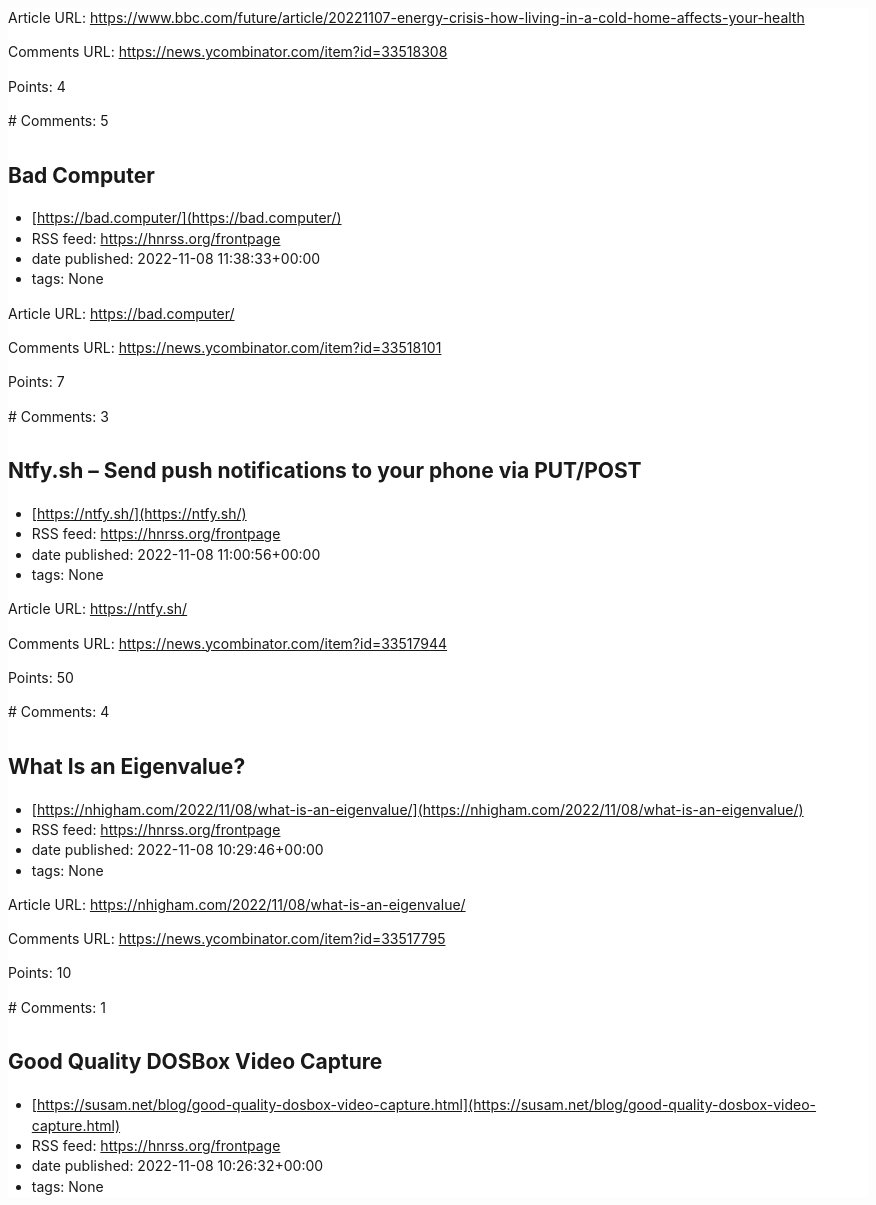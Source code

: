 <p>Article URL: <a href="https://www.bbc.com/future/article/20221107-energy-crisis-how-living-in-a-cold-home-affects-your-health">https://www.bbc.com/future/article/20221107-energy-crisis-how-living-in-a-cold-home-affects-your-health</a></p>
<p>Comments URL: <a href="https://news.ycombinator.com/item?id=33518308">https://news.ycombinator.com/item?id=33518308</a></p>
<p>Points: 4</p>
<p># Comments: 5</p>

## Bad Computer
 - [https://bad.computer/](https://bad.computer/)
 - RSS feed: https://hnrss.org/frontpage
 - date published: 2022-11-08 11:38:33+00:00
 - tags: None

<p>Article URL: <a href="https://bad.computer/">https://bad.computer/</a></p>
<p>Comments URL: <a href="https://news.ycombinator.com/item?id=33518101">https://news.ycombinator.com/item?id=33518101</a></p>
<p>Points: 7</p>
<p># Comments: 3</p>

## Ntfy.sh – Send push notifications to your phone via PUT/POST
 - [https://ntfy.sh/](https://ntfy.sh/)
 - RSS feed: https://hnrss.org/frontpage
 - date published: 2022-11-08 11:00:56+00:00
 - tags: None

<p>Article URL: <a href="https://ntfy.sh/">https://ntfy.sh/</a></p>
<p>Comments URL: <a href="https://news.ycombinator.com/item?id=33517944">https://news.ycombinator.com/item?id=33517944</a></p>
<p>Points: 50</p>
<p># Comments: 4</p>

## What Is an Eigenvalue?
 - [https://nhigham.com/2022/11/08/what-is-an-eigenvalue/](https://nhigham.com/2022/11/08/what-is-an-eigenvalue/)
 - RSS feed: https://hnrss.org/frontpage
 - date published: 2022-11-08 10:29:46+00:00
 - tags: None

<p>Article URL: <a href="https://nhigham.com/2022/11/08/what-is-an-eigenvalue/">https://nhigham.com/2022/11/08/what-is-an-eigenvalue/</a></p>
<p>Comments URL: <a href="https://news.ycombinator.com/item?id=33517795">https://news.ycombinator.com/item?id=33517795</a></p>
<p>Points: 10</p>
<p># Comments: 1</p>

## Good Quality DOSBox Video Capture
 - [https://susam.net/blog/good-quality-dosbox-video-capture.html](https://susam.net/blog/good-quality-dosbox-video-capture.html)
 - RSS feed: https://hnrss.org/frontpage
 - date published: 2022-11-08 10:26:32+00:00
 - tags: None
